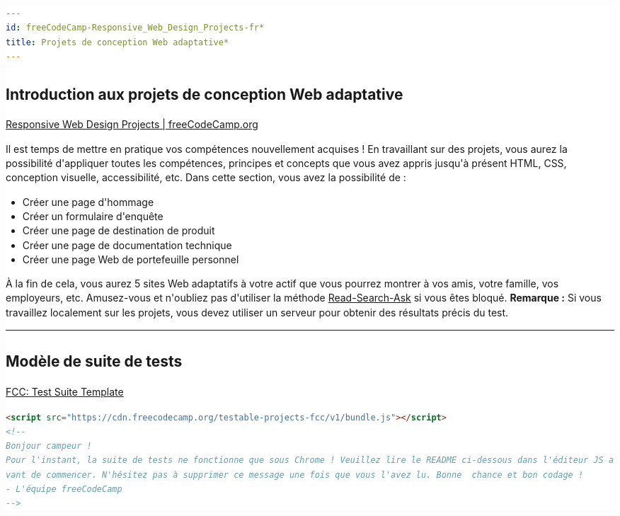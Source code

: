 ```yaml
---
id: freeCodeCamp-Responsive_Web_Design_Projects-fr*
title: Projets de conception Web adaptative*
---
```






## Introduction aux projets de conception Web adaptative

[Responsive Web Design Projects | freeCodeCamp.org](https://www.freecodecamp.org/learn/responsive-web-design/responsive-web-design-projects/)

Il est temps  de mettre en pratique vos compétences nouvellement acquises ! En  travaillant sur des projets, vous aurez la possibilité d'appliquer  toutes les compétences, principes et concepts que vous avez appris  jusqu'à présent HTML, CSS, conception visuelle, accessibilité, etc.
Dans cette section, vous avez la possibilité de :

- Créer une page d'hommage
- Créer un formulaire d'enquête
- Créer une page de destination de produit
- Créer une page de documentation technique
- Créer une page Web de portefeuille personnel

À la fin de cela, vous aurez 5 sites Web adaptatifs à votre actif que vous pourrez montrer à vos amis, votre famille, vos employeurs, etc.  Amusez-vous et n'oubliez pas d'utiliser la méthode [Read-Search-Ask](https://forum.freecodecamp.org/t/how-to-get-help-when-you-are-stuck-coding/19514) si vous êtes bloqué.
**Remarque :** Si vous  travaillez localement sur les projets, vous devez utiliser un serveur pour obtenir des résultats précis du test.

------



## Modèle de suite de tests

[FCC: Test Suite Template](https://codepen.io/freeCodeCamp/pen/MJjpwO)

```html
<script src="https://cdn.freecodecamp.org/testable-projects-fcc/v1/bundle.js"></script>
<!--
Bonjour campeur !
Pour l'instant, la suite de tests ne fonctionne que sous Chrome ! Veuillez lire le README ci-dessous dans l'éditeur JS avant de commencer. N'hésitez pas à supprimer ce message une fois que vous l'avez lu. Bonne  chance et bon codage !
- L'équipe freeCodeCamp
-->
```

<iframe height="300" style="width: 100%;" scrolling="no" title="FCC: Test Suite Template" src="https://codepen.io/gylgyl2000/pen/eYZwBqW" >
</iframe>
